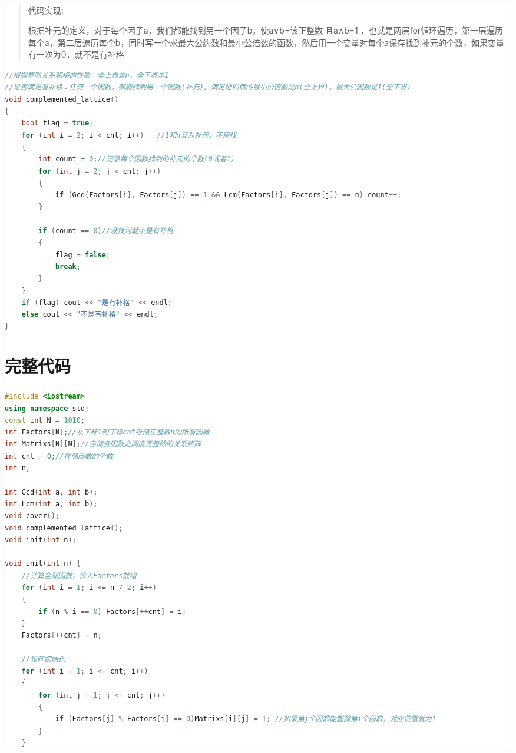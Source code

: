 > 代码实现:
>
> 根据补元的定义，对于每个因子a，我们都能找到另一个因子b，使a∨b=该正整数 且a∧b=1 ，也就是两层for循环遍历，第一层遍历每个a，第二层遍历每个b，同时写一个求最大公约数和最小公倍数的函数，然后用一个变量对每个a保存找到补元的个数，如果变量有一次为0，就不是有补格



```c++
//根据整除关系和格的性质，全上界是n，全下界是1
//是否满足有补格：任何一个因数，都能找到另一个因数(补元)，满足他们俩的最小公倍数是n(全上界)，最大公因数是1(全下界)
void complemented_lattice()
{
	bool flag = true;
	for (int i = 2; i < cnt; i++)	//1和n互为补元，不用找
	{
		int count = 0;//记录每个因数找到的补元的个数(0或者1)
		for (int j = 2; j < cnt; j++)
		{
			if (Gcd(Factors[i], Factors[j]) == 1 && Lcm(Factors[i], Factors[j]) == n) count++;
		}
		
		if (count == 0)//没找到就不是有补格
		{
			flag = false;
			break;
		}
	}
	if (flag) cout << "是有补格" << endl;
	else cout << "不是有补格" << endl;
}
```

# 完整代码

```c++
#include <iostream>
using namespace std;
const int N = 1010;
int Factors[N];//从下标1到下标cnt存储正整数n的所有因数
int Matrixs[N][N];//存储各因数之间能否整除的关系矩阵
int cnt = 0;//存储因数的个数
int n;

int Gcd(int a, int b);
int Lcm(int a, int b);
void cover();
void complemented_lattice();
void init(int n);

void init(int n) {
	//计算全部因数，传入Factors数组
	for (int i = 1; i <= n / 2; i++)
	{
		if (n % i == 0) Factors[++cnt] = i;
	}
	Factors[++cnt] = n;

	//矩阵初始化
	for (int i = 1; i <= cnt; i++)
	{
		for (int j = 1; j <= cnt; j++)
		{
			if (Factors[j] % Factors[i] == 0)Matrixs[i][j] = 1; //如果第j个因数能整除第i个因数，对应位置就为1
		}
	}
```